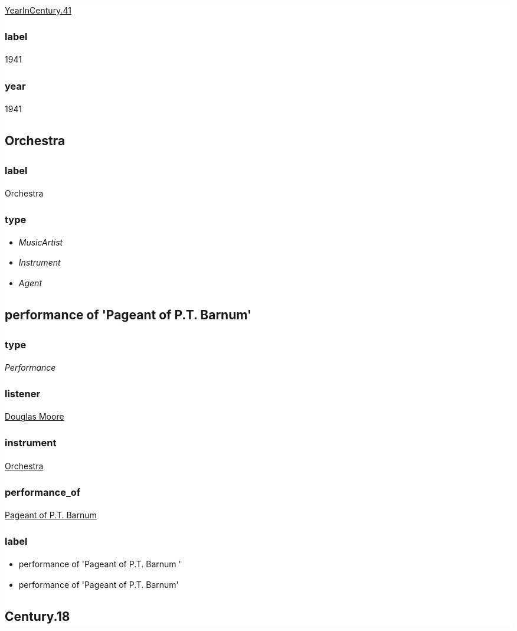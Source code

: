 [YearInCentury.41](#YearInCentury.41)

### label


1941

### year


1941

## Orchestra

### label


Orchestra

### type

 - *MusicArtist*

 - *Instrument*

 - *Agent*

## performance of 'Pageant  of P.T. Barnum'

### type


*Performance*

### listener


[Douglas Moore](#Douglas-Moore)

### instrument


[Orchestra](#Orchestra)

### performance_of


[Pageant  of P.T. Barnum ](#Pageant-of-P.T.-Barnum-)

### label

 - performance of 'Pageant  of P.T. Barnum '

 - performance of 'Pageant  of P.T. Barnum'

## Century.18
